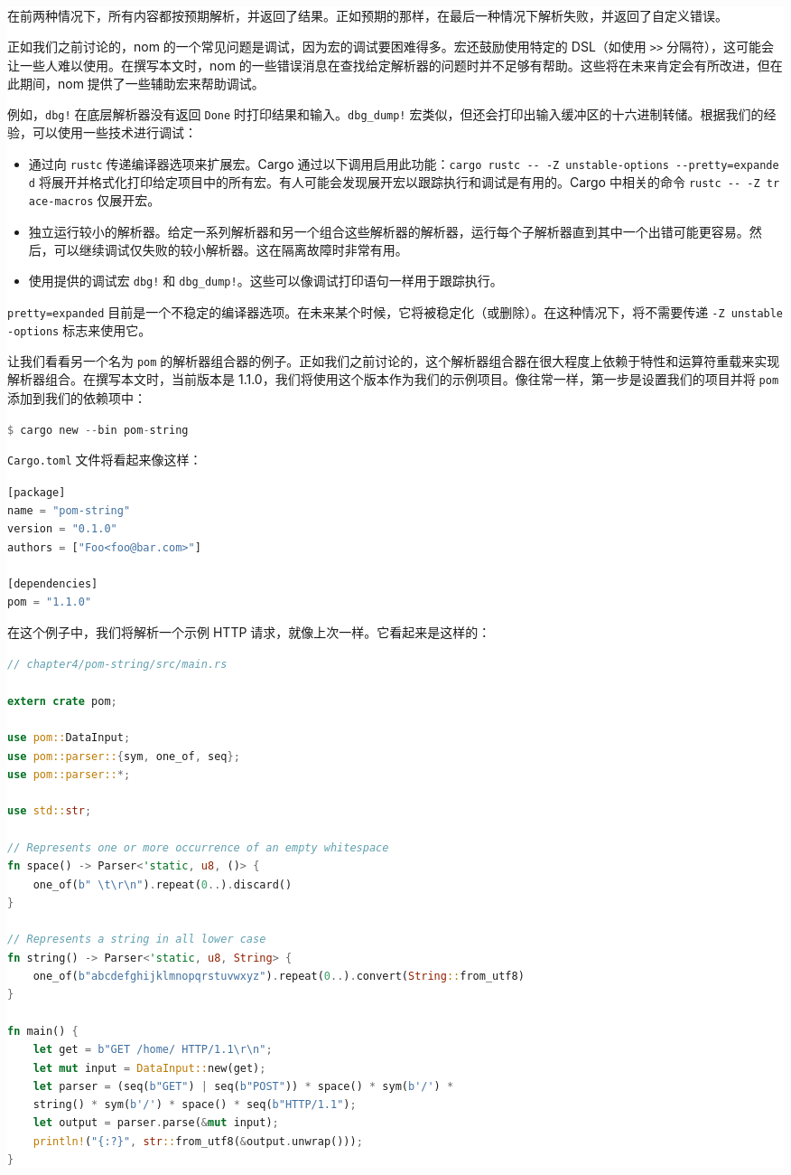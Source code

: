 在前两种情况下，所有内容都按预期解析，并返回了结果。正如预期的那样，在最后一种情况下解析失败，并返回了自定义错误。

正如我们之前讨论的，nom 的一个常见问题是调试，因为宏的调试要困难得多。宏还鼓励使用特定的 DSL（如使用 `>>` 分隔符），这可能会让一些人难以使用。在撰写本文时，nom 的一些错误消息在查找给定解析器的问题时并不足够有帮助。这些将在未来肯定会有所改进，但在此期间，nom 提供了一些辅助宏来帮助调试。

例如，`dbg!` 在底层解析器没有返回 `Done` 时打印结果和输入。`dbg_dump!` 宏类似，但还会打印出输入缓冲区的十六进制转储。根据我们的经验，可以使用一些技术进行调试：

+   通过向 `rustc` 传递编译器选项来扩展宏。Cargo 通过以下调用启用此功能：`cargo rustc -- -Z unstable-options --pretty=expanded` 将展开并格式化打印给定项目中的所有宏。有人可能会发现展开宏以跟踪执行和调试是有用的。Cargo 中相关的命令 `rustc -- -Z trace-macros` 仅展开宏。

+   独立运行较小的解析器。给定一系列解析器和另一个组合这些解析器的解析器，运行每个子解析器直到其中一个出错可能更容易。然后，可以继续调试仅失败的较小解析器。这在隔离故障时非常有用。

+   使用提供的调试宏 `dbg!` 和 `dbg_dump!`。这些可以像调试打印语句一样用于跟踪执行。

`pretty=expanded` 目前是一个不稳定的编译器选项。在未来某个时候，它将被稳定化（或删除）。在这种情况下，将不需要传递 `-Z unstable-options` 标志来使用它。

让我们看看另一个名为 `pom` 的解析器组合器的例子。正如我们之前讨论的，这个解析器组合器在很大程度上依赖于特性和运算符重载来实现解析器组合。在撰写本文时，当前版本是 1.1.0，我们将使用这个版本作为我们的示例项目。像往常一样，第一步是设置我们的项目并将 `pom` 添加到我们的依赖项中：

```rs
$ cargo new --bin pom-string
```

`Cargo.toml` 文件将看起来像这样：

```rs
[package]
name = "pom-string"
version = "0.1.0"
authors = ["Foo<foo@bar.com>"]

[dependencies]
pom = "1.1.0"
```

在这个例子中，我们将解析一个示例 HTTP 请求，就像上次一样。它看起来是这样的：

```rs
// chapter4/pom-string/src/main.rs

extern crate pom;

use pom::DataInput;
use pom::parser::{sym, one_of, seq};
use pom::parser::*;

use std::str;

// Represents one or more occurrence of an empty whitespace
fn space() -> Parser<'static, u8, ()> {
    one_of(b" \t\r\n").repeat(0..).discard()
}

// Represents a string in all lower case
fn string() -> Parser<'static, u8, String> {
    one_of(b"abcdefghijklmnopqrstuvwxyz").repeat(0..).convert(String::from_utf8)
}

fn main() {
    let get = b"GET /home/ HTTP/1.1\r\n";
    let mut input = DataInput::new(get);
    let parser = (seq(b"GET") | seq(b"POST")) * space() * sym(b'/') *
    string() * sym(b'/') * space() * seq(b"HTTP/1.1");
    let output = parser.parse(&mut input);
    println!("{:?}", str::from_utf8(&output.unwrap()));
}
```
